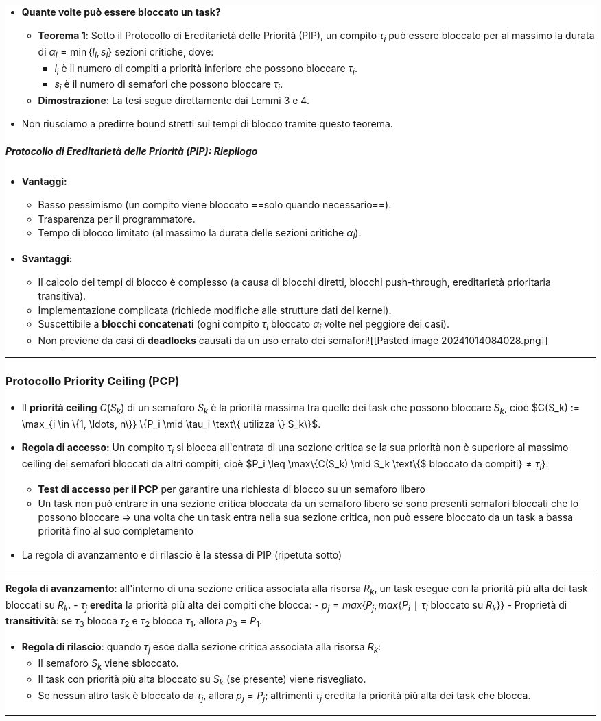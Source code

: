 - **Quante volte può essere bloccato un task?**
    - **Teorema 1**: Sotto il Protocollo di Ereditarietà delle Priorità (PIP), un compito $\tau_i$ può essere bloccato per al massimo la durata di $\alpha_i = \min\{l_i, s_i\}$ sezioni critiche, dove:
        - $l_i$ è il numero di compiti a priorità inferiore che possono bloccare $\tau_i$.
        - $s_i$ è il numero di semafori che possono bloccare $\tau_i$.
    - **Dimostrazione**: La tesi segue direttamente dai Lemmi 3 e 4.

- Non riusciamo a predirre bound stretti sui tempi di blocco tramite questo teorema.
##### Protocollo di Ereditarietà delle Priorità (PIP): Riepilogo

- **Vantaggi:**    
    - Basso pessimismo (un compito viene bloccato ==solo quando necessario==).
    - Trasparenza per il programmatore.
    - Tempo di blocco limitato (al massimo la durata delle sezioni critiche $\alpha_i$).
    
- **Svantaggi:**
    - Il calcolo dei tempi di blocco è complesso (a causa di blocchi diretti, blocchi push-through, ereditarietà prioritaria transitiva).
    - Implementazione complicata (richiede modifiche alle strutture dati del kernel).
    - Suscettibile a **blocchi concatenati** (ogni compito $\tau_i$ bloccato $\alpha_i$ volte nel peggiore dei casi).
    - Non previene da casi di **deadlocks** causati da un uso errato dei semafori![[Pasted image 20241014084028.png]]
---
### Protocollo Priority Ceiling  (PCP)

- Il **priorità ceiling** $C(S_k)$ di un semaforo $S_k$ è la priorità massima tra quelle dei task che possono bloccare $S_k$, cioè $C(S_k) := \max_{i \in \{1, \ldots, n\}} \{P_i \mid \tau_i \text\{ utilizza \} S_k\}$.
    
- **Regola di accesso:** Un compito $\tau_i$ si blocca all'entrata di una sezione critica se la sua priorità non è superiore al massimo ceiling dei semafori bloccati da altri compiti, cioè $P_i \leq \max\{C(S_k) \mid S_k \text\{$ bloccato da compiti$\} \neq \tau_i\}$.
	- **Test di accesso per il PCP** per garantire una richiesta di blocco su un semaforo libero
	- Un task non può entrare in una sezione critica bloccata da un semaforo libero se sono presenti semafori bloccati che lo possono bloccare => una volta che un task entra nella sua sezione critica, non può essere bloccato da un task a bassa priorità fino al suo completamento

- La regola di avanzamento e di rilascio è la stessa di PIP (ripetuta sotto)
---
**Regola di avanzamento**: all'interno di una sezione critica associata alla risorsa $R_k$, un task esegue con la priorità più alta dei task bloccati su $R_k$.
    - $\tau_j$ **eredita** la priorità più alta dei compiti che blocca: 
	    - $p_j=max⁡\{P_j,max⁡\{P_i∣τ_i$ bloccato su $R_k\}\}$
    - Proprietà di **transitività**: se $\tau_3$ blocca $\tau_2$ e $\tau_2$ blocca $\tau_1$, allora $p_3 = P_1$.
    
- **Regola di rilascio**: quando $\tau_j$ esce dalla sezione critica associata alla risorsa $R_k$:
    - Il semaforo $S_k$ viene sbloccato.
    - Il task con priorità più alta bloccato su $S_k$ (se presente) viene risvegliato.
    - Se nessun altro task è bloccato da $\tau_j$, allora $p_j = P_j$; altrimenti $\tau_j$ eredita la priorità più alta dei task che blocca.    

---